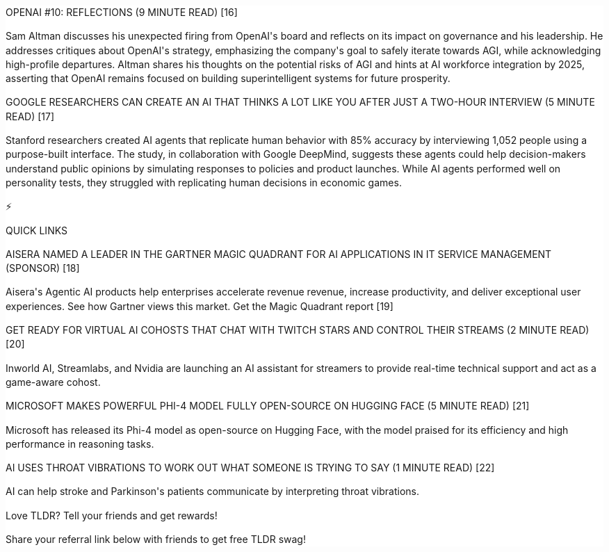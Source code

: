  OPENAI #10: REFLECTIONS (9 MINUTE READ) [16] 

 Sam Altman discusses his unexpected firing from OpenAI's board and
reflects on its impact on governance and his leadership. He addresses
critiques about OpenAI's strategy, emphasizing the company's goal to
safely iterate towards AGI, while acknowledging high-profile
departures. Altman shares his thoughts on the potential risks of AGI
and hints at AI workforce integration by 2025, asserting that OpenAI
remains focused on building superintelligent systems for future
prosperity. 

 GOOGLE RESEARCHERS CAN CREATE AN AI THAT THINKS A LOT LIKE YOU AFTER
JUST A TWO-HOUR INTERVIEW (5 MINUTE READ) [17] 

 Stanford researchers created AI agents that replicate human behavior
with 85% accuracy by interviewing 1,052 people using a purpose-built
interface. The study, in collaboration with Google DeepMind, suggests
these agents could help decision-makers understand public opinions by
simulating responses to policies and product launches. While AI agents
performed well on personality tests, they struggled with replicating
human decisions in economic games. 

⚡ 

QUICK LINKS

 AISERA NAMED A LEADER IN THE GARTNER MAGIC QUADRANT FOR AI
APPLICATIONS IN IT SERVICE MANAGEMENT (SPONSOR) [18] 

 Aisera's Agentic AI products help enterprises accelerate revenue
revenue, increase productivity, and deliver exceptional user
experiences. See how Gartner views this market. Get the Magic Quadrant
report [19] 

 GET READY FOR VIRTUAL AI COHOSTS THAT CHAT WITH TWITCH STARS AND
CONTROL THEIR STREAMS (2 MINUTE READ) [20] 

 Inworld AI, Streamlabs, and Nvidia are launching an AI assistant for
streamers to provide real-time technical support and act as a
game-aware cohost. 

 MICROSOFT MAKES POWERFUL PHI-4 MODEL FULLY OPEN-SOURCE ON HUGGING
FACE (5 MINUTE READ) [21] 

 Microsoft has released its Phi-4 model as open-source on Hugging
Face, with the model praised for its efficiency and high performance
in reasoning tasks. 

 AI USES THROAT VIBRATIONS TO WORK OUT WHAT SOMEONE IS TRYING TO SAY
(1 MINUTE READ) [22] 

 AI can help stroke and Parkinson's patients communicate by
interpreting throat vibrations. 

Love TLDR? Tell your friends and get rewards!

 Share your referral link below with friends to get free TLDR swag! 

